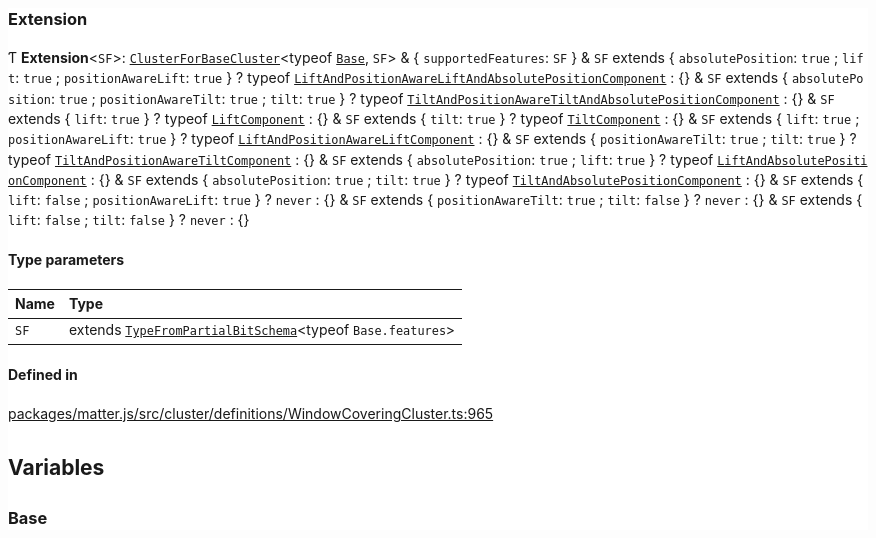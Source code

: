 ### Extension

Ƭ **Extension**<`SF`\>: [`ClusterForBaseCluster`](cluster_export.md#clusterforbasecluster)<typeof [`Base`](cluster_export.WindowCovering.md#base), `SF`\> & { `supportedFeatures`: `SF`  } & `SF` extends { `absolutePosition`: ``true`` ; `lift`: ``true`` ; `positionAwareLift`: ``true``  } ? typeof [`LiftAndPositionAwareLiftAndAbsolutePositionComponent`](cluster_export.WindowCovering.md#liftandpositionawareliftandabsolutepositioncomponent) : {} & `SF` extends { `absolutePosition`: ``true`` ; `positionAwareTilt`: ``true`` ; `tilt`: ``true``  } ? typeof [`TiltAndPositionAwareTiltAndAbsolutePositionComponent`](cluster_export.WindowCovering.md#tiltandpositionawaretiltandabsolutepositioncomponent) : {} & `SF` extends { `lift`: ``true``  } ? typeof [`LiftComponent`](cluster_export.WindowCovering.md#liftcomponent) : {} & `SF` extends { `tilt`: ``true``  } ? typeof [`TiltComponent`](cluster_export.WindowCovering.md#tiltcomponent) : {} & `SF` extends { `lift`: ``true`` ; `positionAwareLift`: ``true``  } ? typeof [`LiftAndPositionAwareLiftComponent`](cluster_export.WindowCovering.md#liftandpositionawareliftcomponent) : {} & `SF` extends { `positionAwareTilt`: ``true`` ; `tilt`: ``true``  } ? typeof [`TiltAndPositionAwareTiltComponent`](cluster_export.WindowCovering.md#tiltandpositionawaretiltcomponent) : {} & `SF` extends { `absolutePosition`: ``true`` ; `lift`: ``true``  } ? typeof [`LiftAndAbsolutePositionComponent`](cluster_export.WindowCovering.md#liftandabsolutepositioncomponent) : {} & `SF` extends { `absolutePosition`: ``true`` ; `tilt`: ``true``  } ? typeof [`TiltAndAbsolutePositionComponent`](cluster_export.WindowCovering.md#tiltandabsolutepositioncomponent) : {} & `SF` extends { `lift`: ``false`` ; `positionAwareLift`: ``true``  } ? `never` : {} & `SF` extends { `positionAwareTilt`: ``true`` ; `tilt`: ``false``  } ? `never` : {} & `SF` extends { `lift`: ``false`` ; `tilt`: ``false``  } ? `never` : {}

#### Type parameters

| Name | Type |
| :------ | :------ |
| `SF` | extends [`TypeFromPartialBitSchema`](schema_export.md#typefrompartialbitschema)<typeof `Base.features`\> |

#### Defined in

[packages/matter.js/src/cluster/definitions/WindowCoveringCluster.ts:965](https://github.com/project-chip/matter.js/blob/16d5b0d/packages/matter.js/src/cluster/definitions/WindowCoveringCluster.ts#L965)

## Variables

### Base
